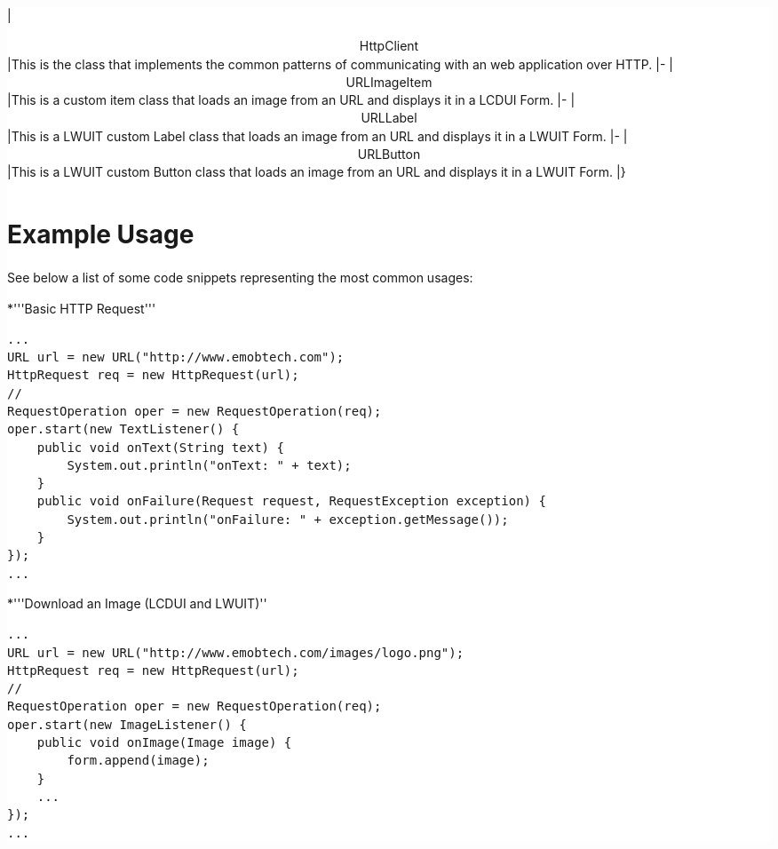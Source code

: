 |<center>HttpClient</center>
|This is the class that implements the common patterns of communicating with an web application over HTTP.
|-
|<center>URLImageItem</center>
|This is a custom item class that loads an image from an URL and displays it in a LCDUI Form.
|-
|<center>URLLabel</center>
|This is a LWUIT custom Label class that loads an image from an URL and displays it in a LWUIT Form.
|-
|<center>URLButton</center>
|This is a LWUIT custom Button class that loads an image from an URL and displays it in a LWUIT Form.
|}

# Example Usage

See below a list of some code snippets representing the most common usages:

*'''Basic HTTP Request'''

<pre name="java">
...
URL url = new URL("http://www.emobtech.com");
HttpRequest req = new HttpRequest(url);
//
RequestOperation oper = new RequestOperation(req);
oper.start(new TextListener() {
	public void onText(String text) {
		System.out.println("onText: " + text);
	}
	public void onFailure(Request request, RequestException exception) {
		System.out.println("onFailure: " + exception.getMessage());
	}
});
...
</pre>

*'''Download an Image (LCDUI and LWUIT)''

<pre name="java">
...
URL url = new URL("http://www.emobtech.com/images/logo.png");
HttpRequest req = new HttpRequest(url);
//
RequestOperation oper = new RequestOperation(req);
oper.start(new ImageListener() {
	public void onImage(Image image) {
		form.append(image);
	}
	...
});
...
</pre>
